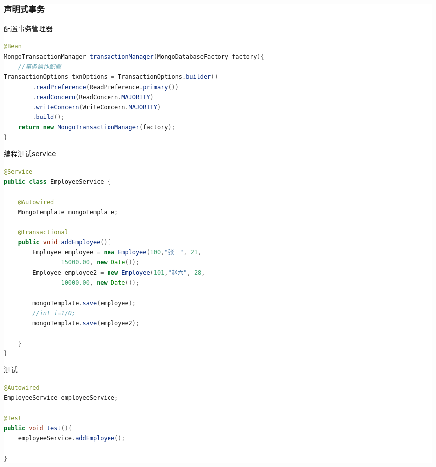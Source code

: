 ### **声明式事务**

配置事务管理器

```java
@Bean
MongoTransactionManager transactionManager(MongoDatabaseFactory factory){
    //事务操作配置
TransactionOptions txnOptions = TransactionOptions.builder()
        .readPreference(ReadPreference.primary())
        .readConcern(ReadConcern.MAJORITY)
        .writeConcern(WriteConcern.MAJORITY)
        .build();
    return new MongoTransactionManager(factory);
}
```

编程测试service

```java
@Service
public class EmployeeService {

    @Autowired
    MongoTemplate mongoTemplate;

    @Transactional
    public void addEmployee(){
        Employee employee = new Employee(100,"张三", 21,
                15000.00, new Date());
        Employee employee2 = new Employee(101,"赵六", 28,
                10000.00, new Date());

        mongoTemplate.save(employee);
        //int i=1/0;
        mongoTemplate.save(employee2);

    }
}
```

测试

```java
@Autowired
EmployeeService employeeService;

@Test
public void test(){
    employeeService.addEmployee();

}
```

